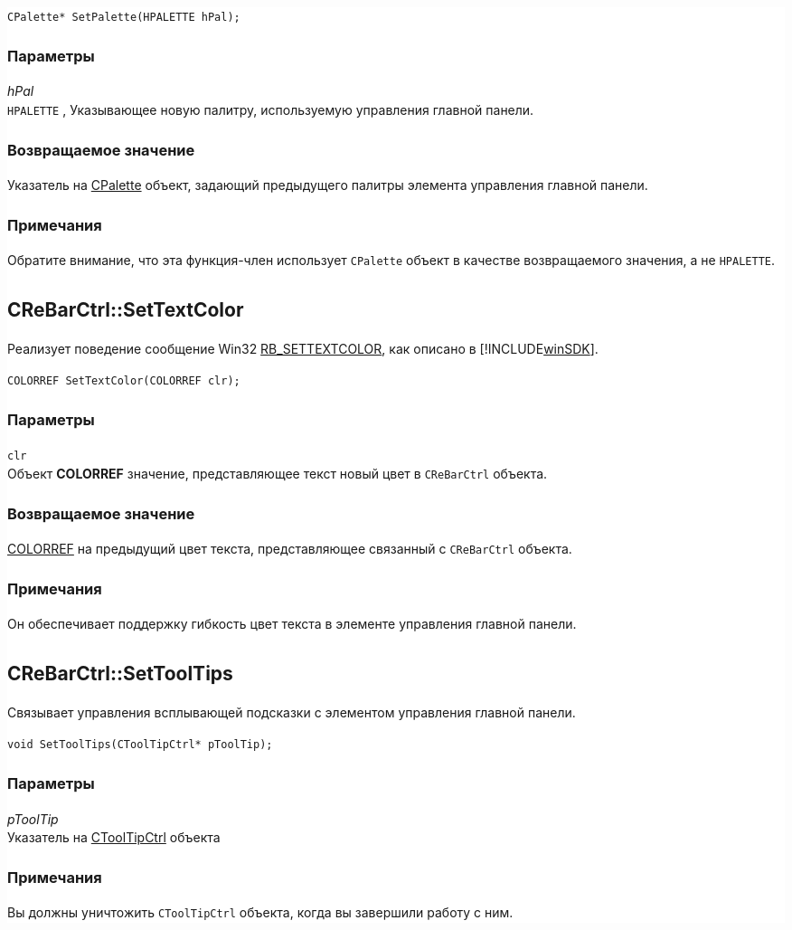 ```  
CPalette* SetPalette(HPALETTE hPal);
```  
  
### <a name="parameters"></a>Параметры  
 *hPal*  
 `HPALETTE` , Указывающее новую палитру, используемую управления главной панели.  
  
### <a name="return-value"></a>Возвращаемое значение  
 Указатель на [CPalette](../../mfc/reference/cpalette-class.md) объект, задающий предыдущего палитры элемента управления главной панели.  
  
### <a name="remarks"></a>Примечания  
 Обратите внимание, что эта функция-член использует `CPalette` объект в качестве возвращаемого значения, а не `HPALETTE`.  
  
##  <a name="a-namesettextcolora--crebarctrlsettextcolor"></a><a name="settextcolor"></a>CReBarCtrl::SetTextColor  
 Реализует поведение сообщение Win32 [RB_SETTEXTCOLOR](http://msdn.microsoft.com/library/windows/desktop/bb774524), как описано в [!INCLUDE[winSDK](../../atl/includes/winsdk_md.md)].  
  
```  
COLORREF SetTextColor(COLORREF clr);
```  
  
### <a name="parameters"></a>Параметры  
 `clr`  
 Объект **COLORREF** значение, представляющее текст новый цвет в `CReBarCtrl` объекта.  
  
### <a name="return-value"></a>Возвращаемое значение  
 [COLORREF](http://msdn.microsoft.com/library/windows/desktop/dd183449) на предыдущий цвет текста, представляющее связанный с `CReBarCtrl` объекта.  
  
### <a name="remarks"></a>Примечания  
 Он обеспечивает поддержку гибкость цвет текста в элементе управления главной панели.  
  
##  <a name="a-namesettooltipsa--crebarctrlsettooltips"></a><a name="settooltips"></a>CReBarCtrl::SetToolTips  
 Связывает управления всплывающей подсказки с элементом управления главной панели.  
  
```  
void SetToolTips(CToolTipCtrl* pToolTip);
```  
  
### <a name="parameters"></a>Параметры  
 *pToolTip*  
 Указатель на [CToolTipCtrl](../../mfc/reference/ctooltipctrl-class.md) объекта  
  
### <a name="remarks"></a>Примечания  
 Вы должны уничтожить `CToolTipCtrl` объекта, когда вы завершили работу с ним.  
  